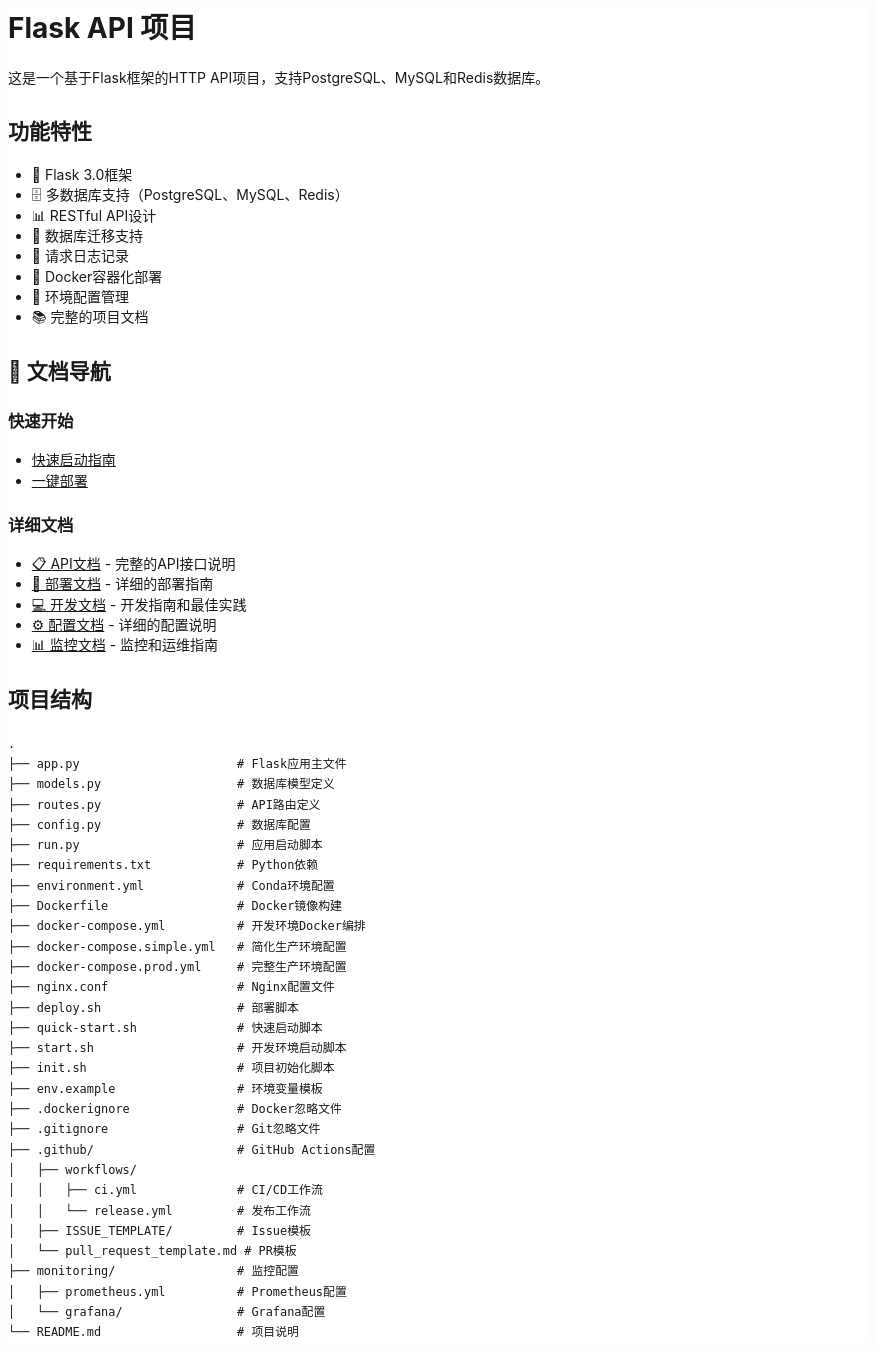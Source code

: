 # Flask API 项目

这是一个基于Flask框架的HTTP API项目，支持PostgreSQL、MySQL和Redis数据库。

## 功能特性

- 🚀 Flask 3.0框架
- 🗄️ 多数据库支持（PostgreSQL、MySQL、Redis）
- 📊 RESTful API设计
- 🔄 数据库迁移支持
- 📝 请求日志记录
- 🐳 Docker容器化部署
- 🔧 环境配置管理
- 📚 完整的项目文档

## 📖 文档导航

### 快速开始
- [快速启动指南](#快速启动)
- [一键部署](#一键部署)

### 详细文档
- [📋 API文档](docs/api/README.md) - 完整的API接口说明
- [🚀 部署文档](docs/deployment/README.md) - 详细的部署指南
- [💻 开发文档](docs/development/README.md) - 开发指南和最佳实践
- [⚙️ 配置文档](docs/configuration/README.md) - 详细的配置说明
- [📊 监控文档](docs/monitoring/README.md) - 监控和运维指南

## 项目结构

```
.
├── app.py                      # Flask应用主文件
├── models.py                   # 数据库模型定义
├── routes.py                   # API路由定义
├── config.py                   # 数据库配置
├── run.py                      # 应用启动脚本
├── requirements.txt            # Python依赖
├── environment.yml             # Conda环境配置
├── Dockerfile                  # Docker镜像构建
├── docker-compose.yml          # 开发环境Docker编排
├── docker-compose.simple.yml   # 简化生产环境配置
├── docker-compose.prod.yml     # 完整生产环境配置
├── nginx.conf                  # Nginx配置文件
├── deploy.sh                   # 部署脚本
├── quick-start.sh              # 快速启动脚本
├── start.sh                    # 开发环境启动脚本
├── init.sh                     # 项目初始化脚本
├── env.example                 # 环境变量模板
├── .dockerignore               # Docker忽略文件
├── .gitignore                  # Git忽略文件
├── .github/                    # GitHub Actions配置
│   ├── workflows/
│   │   ├── ci.yml              # CI/CD工作流
│   │   └── release.yml         # 发布工作流
│   ├── ISSUE_TEMPLATE/         # Issue模板
│   └── pull_request_template.md # PR模板
├── monitoring/                 # 监控配置
│   ├── prometheus.yml          # Prometheus配置
│   └── grafana/                # Grafana配置
└── README.md                   # 项目说明
```